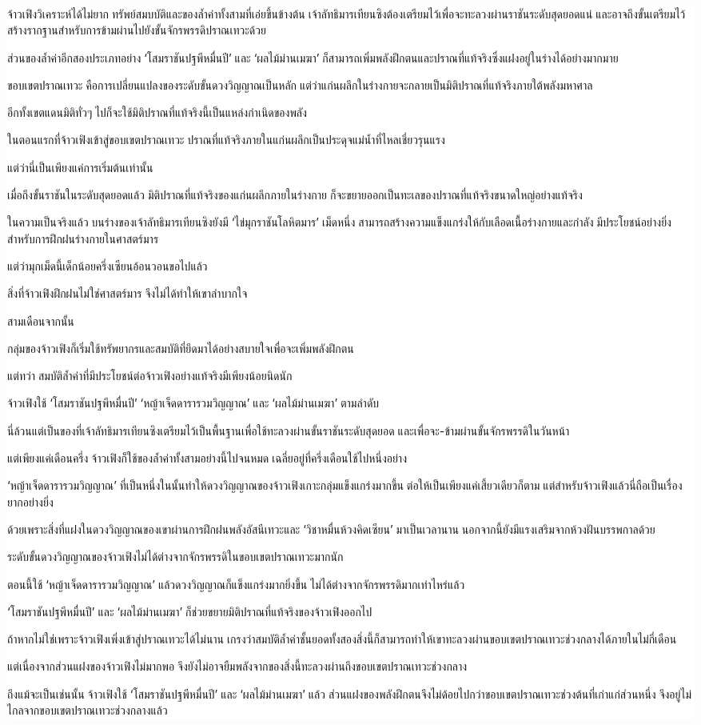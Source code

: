 จ้าวเฟิงวิเคราะห์ได้ไม่ยาก ทรัพย์สมบบัติและของล้ำค่าทั้งสามที่เอ่ยขึ้นข้างต้น เจ้าลัทธิมารเทียนซิงต้องเตรียมไว้เพื่อจะทะลวงผ่านราชันระดับสุดยอดแน่ และอาจถึงขั้นเตรียมไว้สร้างรากฐานสำหรับการข้ามผ่านไปยังขั้นจักรพรรดิปราณเทวะด้วย

ส่วนของล้ำค่าอีกสองประเภทอย่าง ‘โสมราชันปฐพีหมื่นปี’ และ ‘ผลไม้ม่านเมฆา’ ก็สามารถเพิ่มพลังฝึกตนและปราณที่แท้จริงซึ่งแฝงอยู่ในร่างได้อย่างมากมาย

ขอบเขตปราณเทวะ คือการเปลี่ยนแปลงของระดับขั้นดวงวิญญาณเป็นหลัก แต่ว่าแก่นผลึกในร่างกายจะกลายเป็นมิติปราณที่แท้จริงภายใต้พลังมหาศาล

อีกทั้งเขตแดนมิติทั่วๆ ไปก็จะใช้มิติปราณที่แท้จริงนี้เป็นแหล่งกำเนิดของพลัง

ในตอนแรกที่จ้าวเฟิงเข้าสู่ขอบเขตปราณเทวะ ปราณที่แท้จริงภายในแก่นผลึกเป็นประดุจแม่น้ำที่ไหลเชี่ยวรุนแรง

แต่ว่านี่เป็นเพียงแค่การเริ่มต้นเท่านั้น

เมื่อถึงขั้นราชันในระดับสุดยอดแล้ว มิติปราณที่แท้จริงของแก่นผลึกภายในร่างกาย ก็จะขยายออกเป็นทะเลของปราณที่แท้จริงขนาดใหญ่อย่างแท้จริง

ในความเป็นจริงแล้ว บนร่างของเจ้าลัทธิมารเทียนซิงยังมี ‘ไข่มุกราชันโลหิตมาร’ เม็ดหนึ่ง สามารถสร้างความแข็งแกร่งให้กับเลือดเนื้อร่างกายและกำลัง มีประโยชน์อย่างยิ่ง สำหรับการฝึกฝนร่างกายในศาสตร์มาร

แต่ว่ามุกเม็ดนี้เด็กน้อยครึ่งเซียนอ้อนวอนขอไปแล้ว

สิ่งที่จ้าวเฟิงฝึกฝนไม่ใช่ศาสตร์มาร จึงไม่ได้ทำให้เขาลำบากใจ

สามเดือนจากนั้น

กลุ่มของจ้าวเฟิงก็เริ่มใช้ทรัพยากรและสมบัติที่ยึดมาได้อย่างสบายใจเพื่อจะเพิ่มพลังฝึกตน

แต่ทว่า สมบัติล้ำค่าที่มีประโยชน์ต่อจ้าวเฟิงอย่างแท้จริงมีเพียงน้อยนิดนัก

จ้าวเฟิงใช้ ‘โสมราชันปฐพีหมื่นปี’ ‘หญ้าเจ็ดดารารวมวิญญาณ’ และ ‘ผลไม้ม่านเมฆา’ ตามลำดับ

นี่ล้วนแต่เป็นของที่เจ้าลัทธิมารเทียนซิงเตรียมไว้เป็นพื้นฐานเพื่อใช้ทะลวงผ่านขั้นราชันระดับสุดยอด และเพื่อจะ-ข้ามผ่านขั้นจักรพรรดิในวันหน้า

แต่เพียงแค่เดือนครึ่ง จ้าวเฟิงก็ใช้ของล้ำค่าทั้งสามอย่างนี้ไปจนหมด เฉลี่ยอยู่ที่ครึ่งเดือนใช้ไปหนึ่งอย่าง


‘หญ้าเจ็ดดารารวมวิญญาณ’ ที่เป็นหนึ่งในนั้นทำให้ดวงวิญญาณของจ้าวเฟิงเกาะกลุ่มแข็งแกร่งมากขึ้น ต่อให้เป็นเพียงแค่เสี้ยวเดียวก็ตาม แต่สำหรับจ้าวเฟิงแล้วนี่ถือเป็นเรื่องยากอย่างยิ่ง

ด้วยเพราะสิ่งที่แฝงในดวงวิญญาณของเขาผ่านการฝึกฝนพลังอัสนีเทวะและ ‘วิชาหมื่นห้วงคิดเซียน’ มาเป็นเวลานาน นอกจากนี้ยังมีแรงเสริมจากห้วงฝันบรรพกาลด้วย

ระดับขั้นดวงวิญญาณของจ้าวเฟิงไม่ได้ต่างจากจักรพรรดิในขอบเขตปราณเทวะมากนัก

ตอนนี้ใช้ ‘หญ้าเจ็ดดารารวมวิญญาณ’ แล้วดวงวิญญาณก็แข็งแกร่งมากยิ่งขึ้น ไม่ได้ต่างจากจักรพรรดิมากเท่าไหร่แล้ว

‘โสมราชันปฐพีหมื่นปี’ และ ‘ผลไม้ม่านเมฆา’ ก็ช่วยขยายมิติปราณที่แท้จริงของจ้าวเฟิงออกไป

ถ้าหากไม่ใช่เพราะจ้าวเฟิงเพิ่งเข้าสู่ปราณเทวะได้ไม่นาน เกรงว่าสมบัติล้ำค่าชั้นยอดทั้งสองสิ่งนี้ก็สามารถทำให้เขาทะลวงผ่านขอบเขตปราณเทวะช่วงกลางได้ภายในไม่กี่เดือน

แต่เนื่องจากส่วนแฝงของจ้าวเฟิงไม่มากพอ จึงยังไม่อาจยืมพลังจากของสิ่งนี้ทะลวงผ่านถึงขอบเขตปราณเทวะช่วงกลาง

ถึงแม้จะเป็นเช่นนั้น จ้าวเฟิงใช้ ‘โสมราชันปฐพีหมื่นปี’ และ ‘ผลไม้ม่านเมฆา’ แล้ว ส่วนแฝงของพลังฝึกตนจึงไม่ด้อยไปกว่าขอบเขตปราณเทวะช่วงต้นที่เก่าแก่ส่วนหนึ่ง จึงอยู่ไม่ไกลจากขอบเขตปราณเทวะช่วงกลางแล้ว
